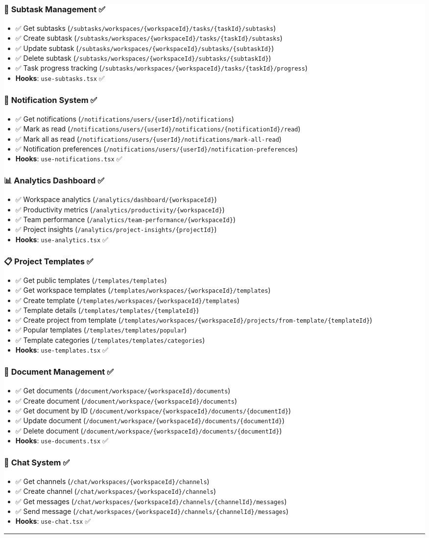 ### 🔗 **Subtask Management** ✅
- ✅ Get subtasks (`/subtasks/workspaces/{workspaceId}/tasks/{taskId}/subtasks`)
- ✅ Create subtask (`/subtasks/workspaces/{workspaceId}/tasks/{taskId}/subtasks`)
- ✅ Update subtask (`/subtasks/workspaces/{workspaceId}/subtasks/{subtaskId}`)
- ✅ Delete subtask (`/subtasks/workspaces/{workspaceId}/subtasks/{subtaskId}`)
- ✅ Task progress tracking (`/subtasks/workspaces/{workspaceId}/tasks/{taskId}/progress`)
- **Hooks**: `use-subtasks.tsx` ✅

### 🔔 **Notification System** ✅
- ✅ Get notifications (`/notifications/users/{userId}/notifications`)
- ✅ Mark as read (`/notifications/users/{userId}/notifications/{notificationId}/read`)
- ✅ Mark all as read (`/notifications/users/{userId}/notifications/mark-all-read`)
- ✅ Notification preferences (`/notifications/users/{userId}/notification-preferences`)
- **Hooks**: `use-notifications.tsx` ✅

### 📊 **Analytics Dashboard** ✅
- ✅ Workspace analytics (`/analytics/dashboard/{workspaceId}`)
- ✅ Productivity metrics (`/analytics/productivity/{workspaceId}`)
- ✅ Team performance (`/analytics/team-performance/{workspaceId}`)
- ✅ Project insights (`/analytics/project-insights/{projectId}`)
- **Hooks**: `use-analytics.tsx` ✅

### 📋 **Project Templates** ✅
- ✅ Get public templates (`/templates/templates`)
- ✅ Get workspace templates (`/templates/workspaces/{workspaceId}/templates`)
- ✅ Create template (`/templates/workspaces/{workspaceId}/templates`)
- ✅ Template details (`/templates/templates/{templateId}`)
- ✅ Create project from template (`/templates/workspaces/{workspaceId}/projects/from-template/{templateId}`)
- ✅ Popular templates (`/templates/templates/popular`)
- ✅ Template categories (`/templates/templates/categories`)
- **Hooks**: `use-templates.tsx` ✅

### 📄 **Document Management** ✅
- ✅ Get documents (`/document/workspace/{workspaceId}/documents`)
- ✅ Create document (`/document/workspace/{workspaceId}/documents`)
- ✅ Get document by ID (`/document/workspace/{workspaceId}/documents/{documentId}`)
- ✅ Update document (`/document/workspace/{workspaceId}/documents/{documentId}`)
- ✅ Delete document (`/document/workspace/{workspaceId}/documents/{documentId}`)
- **Hooks**: `use-documents.tsx` ✅

### 💬 **Chat System** ✅
- ✅ Get channels (`/chat/workspaces/{workspaceId}/channels`)
- ✅ Create channel (`/chat/workspaces/{workspaceId}/channels`)
- ✅ Get messages (`/chat/workspaces/{workspaceId}/channels/{channelId}/messages`)
- ✅ Send message (`/chat/workspaces/{workspaceId}/channels/{channelId}/messages`)
- **Hooks**: `use-chat.tsx` ✅

---

